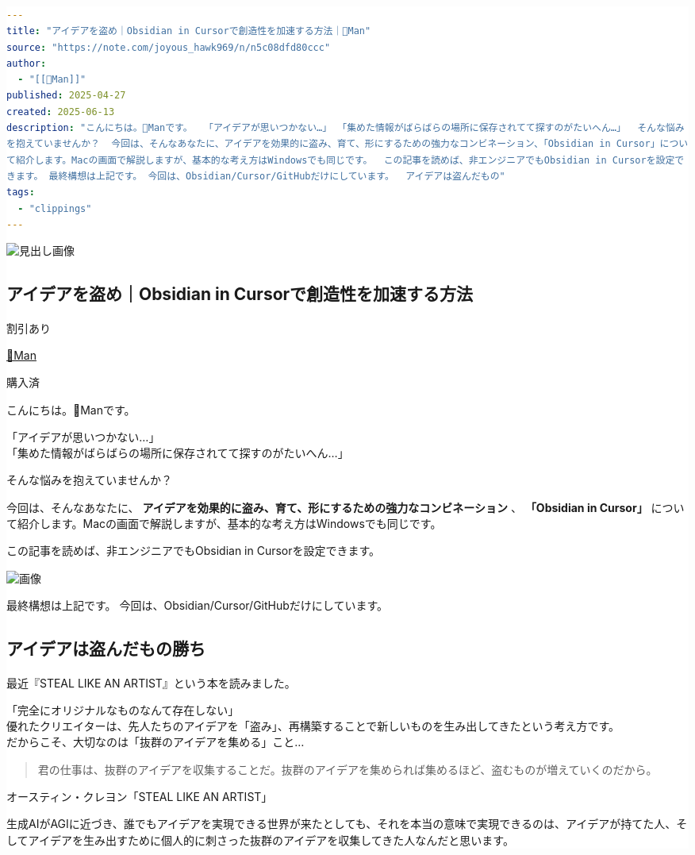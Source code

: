 ```yaml
---
title: "アイデアを盗め｜Obsidian in Cursorで創造性を加速する方法｜🍩Man"
source: "https://note.com/joyous_hawk969/n/n5c08dfd80ccc"
author:
  - "[[🍩Man]]"
published: 2025-04-27
created: 2025-06-13
description: "こんにちは。🍩Manです。  「アイデアが思いつかない…」 「集めた情報がばらばらの場所に保存されてて探すのがたいへん…」  そんな悩みを抱えていませんか？  今回は、そんなあなたに、アイデアを効果的に盗み、育て、形にするための強力なコンビネーション、「Obsidian in Cursor」について紹介します。Macの画面で解説しますが、基本的な考え方はWindowsでも同じです。  この記事を読めば、非エンジニアでもObsidian in Cursorを設定できます。 最終構想は上記です。 今回は、Obsidian/Cursor/GitHubだけにしています。  アイデアは盗んだもの"
tags:
  - "clippings"
---
```

![見出し画像](https://assets.st-note.com/production/uploads/images/186617690/rectangle_large_type_2_2527395269963c7944377eaca0a9304f.png?width=1200)

## アイデアを盗め｜Obsidian in Cursorで創造性を加速する方法

割引あり

[🍩Man](https://note.com/joyous_hawk969)

購入済

こんにちは。🍩Manです。

「アイデアが思いつかない…」  
「集めた情報がばらばらの場所に保存されてて探すのがたいへん…」

そんな悩みを抱えていませんか？

今回は、そんなあなたに、 **アイデアを効果的に盗み、育て、形にするための強力なコンビネーション** 、 **「Obsidian in Cursor」** について紹介します。Macの画面で解説しますが、基本的な考え方はWindowsでも同じです。

この記事を読めば、非エンジニアでもObsidian in Cursorを設定できます。

![画像](https://assets.st-note.com/img/1745425838-NJfcCtHwyGVkQ76v04T192hY.png?width=1200)

最終構想は上記です。 今回は、Obsidian/Cursor/GitHubだけにしています。

## アイデアは盗んだもの勝ち

最近『STEAL LIKE AN ARTIST』という本を読みました。

「完全にオリジナルなものなんて存在しない」  
優れたクリエイターは、先人たちのアイデアを「盗み」、再構築することで新しいものを生み出してきたという考え方です。  
だからこそ、大切なのは「抜群のアイデアを集める」こと…

> 君の仕事は、抜群のアイデアを収集することだ。抜群のアイデアを集められば集めるほど、盗むものが増えていくのだから。

オースティン・クレヨン「STEAL LIKE AN ARTIST」

生成AIがAGIに近づき、誰でもアイデアを実現できる世界が来たとしても、それを本当の意味で実現できるのは、アイデアが持てた人、そしてアイデアを生み出すために個人的に刺さった抜群のアイデアを収集してきた人なんだと思います。
